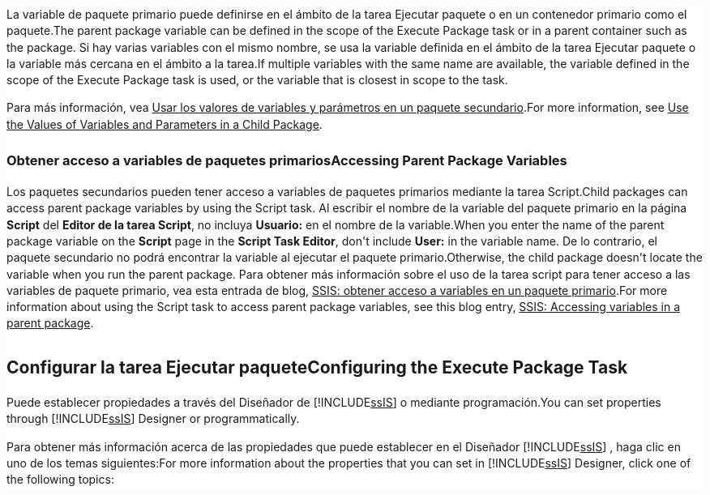  <span data-ttu-id="bfa6d-176">La variable de paquete primario puede definirse en el ámbito de la tarea Ejecutar paquete o en un contenedor primario como el paquete.</span><span class="sxs-lookup"><span data-stu-id="bfa6d-176">The parent package variable can be defined in the scope of the Execute Package task or in a parent container such as the package.</span></span> <span data-ttu-id="bfa6d-177">Si hay varias variables con el mismo nombre, se usa la variable definida en el ámbito de la tarea Ejecutar paquete o la variable más cercana en el ámbito a la tarea.</span><span class="sxs-lookup"><span data-stu-id="bfa6d-177">If multiple variables with the same name are available, the variable defined in the scope of the Execute Package task is used, or the variable that is closest in scope to the task.</span></span>  
  
 <span data-ttu-id="bfa6d-178">Para más información, vea [Usar los valores de variables y parámetros en un paquete secundario](../use-the-values-of-variables-and-parameters-in-a-child-package.md).</span><span class="sxs-lookup"><span data-stu-id="bfa6d-178">For more information, see [Use the Values of Variables and Parameters in a Child Package](../use-the-values-of-variables-and-parameters-in-a-child-package.md).</span></span>  
  
### <a name="accessing-parent-package-variables"></a><span data-ttu-id="bfa6d-179">Obtener acceso a variables de paquetes primarios</span><span class="sxs-lookup"><span data-stu-id="bfa6d-179">Accessing Parent Package Variables</span></span>  
 <span data-ttu-id="bfa6d-180">Los paquetes secundarios pueden tener acceso a variables de paquetes primarios mediante la tarea Script.</span><span class="sxs-lookup"><span data-stu-id="bfa6d-180">Child packages can access parent package variables by using the Script task.</span></span> <span data-ttu-id="bfa6d-181">Al escribir el nombre de la variable del paquete primario en la página **Script** del **Editor de la tarea Script**, no incluya **Usuario:** en el nombre de la variable.</span><span class="sxs-lookup"><span data-stu-id="bfa6d-181">When you enter the name of the parent package variable on the **Script** page in the **Script Task Editor**, don't include **User:** in the variable name.</span></span> <span data-ttu-id="bfa6d-182">De lo contrario, el paquete secundario no podrá encontrar la variable al ejecutar el paquete primario.</span><span class="sxs-lookup"><span data-stu-id="bfa6d-182">Otherwise, the child package doesn't locate the variable when you run the parent package.</span></span> <span data-ttu-id="bfa6d-183">Para obtener más información sobre el uso de la tarea script para tener acceso a las variables de paquete primario, vea esta entrada de blog, [SSIS: obtener acceso a variables en un paquete primario](https://andyleonard.blog/2015/08/ssis-design-pattern-access-parent-variables-from-a-child-package-in-the-ssis-catalog/).</span><span class="sxs-lookup"><span data-stu-id="bfa6d-183">For more information about using the Script task to access parent package variables, see this blog entry, [SSIS: Accessing variables in a parent package](https://andyleonard.blog/2015/08/ssis-design-pattern-access-parent-variables-from-a-child-package-in-the-ssis-catalog/).</span></span>  
  
## <a name="configuring-the-execute-package-task"></a><span data-ttu-id="bfa6d-184">Configurar la tarea Ejecutar paquete</span><span class="sxs-lookup"><span data-stu-id="bfa6d-184">Configuring the Execute Package Task</span></span>  
 <span data-ttu-id="bfa6d-185">Puede establecer propiedades a través del Diseñador de [!INCLUDE[ssIS](../../includes/ssis-md.md)] o mediante programación.</span><span class="sxs-lookup"><span data-stu-id="bfa6d-185">You can set properties through [!INCLUDE[ssIS](../../includes/ssis-md.md)] Designer or programmatically.</span></span>  
  
 <span data-ttu-id="bfa6d-186">Para obtener más información acerca de las propiedades que puede establecer en el Diseñador [!INCLUDE[ssIS](../../includes/ssis-md.md)] , haga clic en uno de los temas siguientes:</span><span class="sxs-lookup"><span data-stu-id="bfa6d-186">For more information about the properties that you can set in [!INCLUDE[ssIS](../../includes/ssis-md.md)] Designer, click one of the following topics:</span></span>  
  
